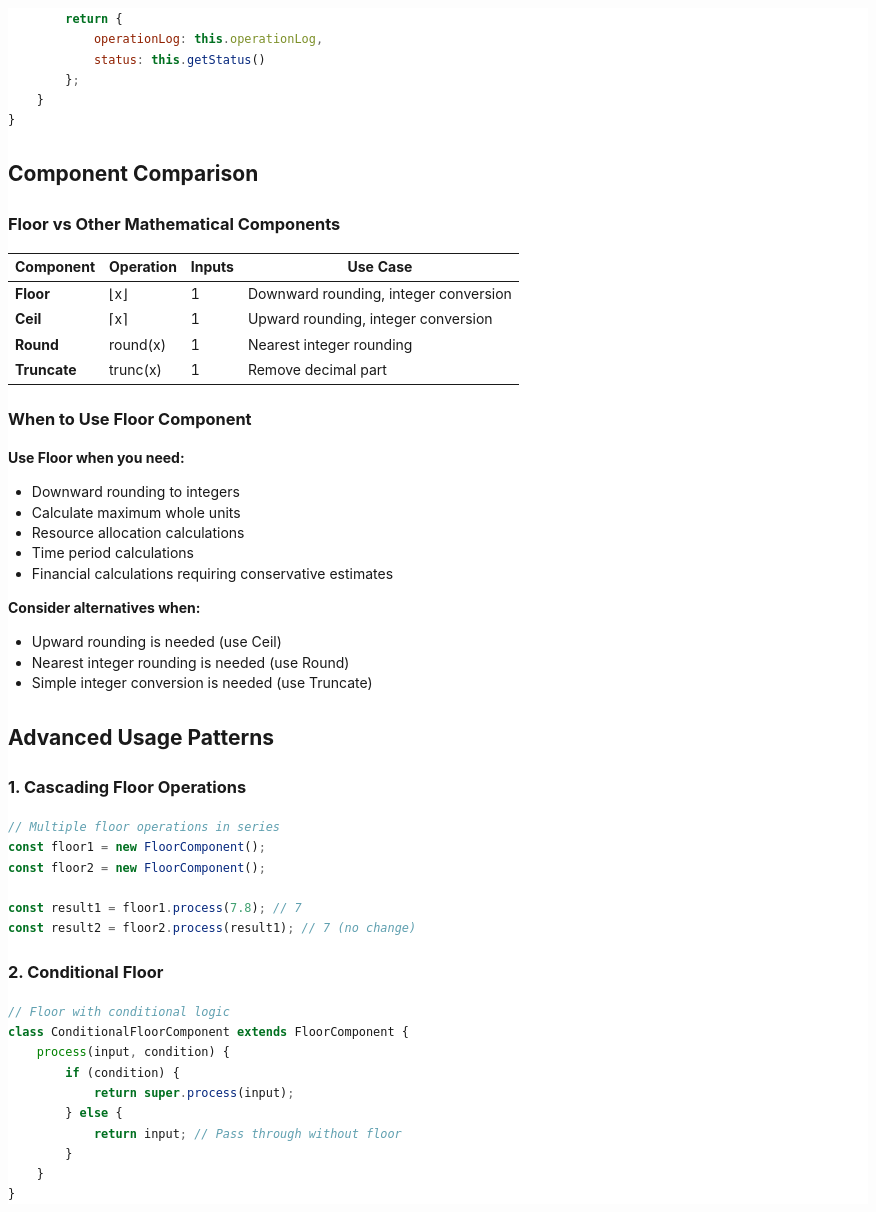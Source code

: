```javascript
        return {
            operationLog: this.operationLog,
            status: this.getStatus()
        };
    }
}
```

## Component Comparison

### Floor vs Other Mathematical Components

| Component | Operation | Inputs | Use Case |
|-----------|-----------|--------|----------|
| **Floor** | ⌊x⌋ | 1 | Downward rounding, integer conversion |
| **Ceil** | ⌈x⌉ | 1 | Upward rounding, integer conversion |
| **Round** | round(x) | 1 | Nearest integer rounding |
| **Truncate** | trunc(x) | 1 | Remove decimal part |

### When to Use Floor Component

**Use Floor when you need:**
- Downward rounding to integers
- Calculate maximum whole units
- Resource allocation calculations
- Time period calculations
- Financial calculations requiring conservative estimates

**Consider alternatives when:**
- Upward rounding is needed (use Ceil)
- Nearest integer rounding is needed (use Round)
- Simple integer conversion is needed (use Truncate)

## Advanced Usage Patterns

### 1. **Cascading Floor Operations**
```javascript
// Multiple floor operations in series
const floor1 = new FloorComponent();
const floor2 = new FloorComponent();

const result1 = floor1.process(7.8); // 7
const result2 = floor2.process(result1); // 7 (no change)
```

### 2. **Conditional Floor**
```javascript
// Floor with conditional logic
class ConditionalFloorComponent extends FloorComponent {
    process(input, condition) {
        if (condition) {
            return super.process(input);
        } else {
            return input; // Pass through without floor
        }
    }
}
```
